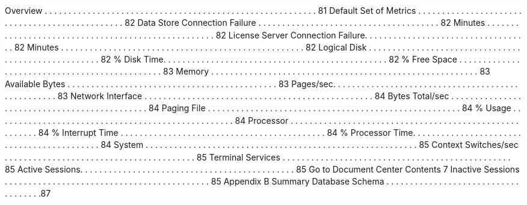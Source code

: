 Overview . . . . . . . . . . . . . . . . . . . . . . . . . . . . . . . . . . . . . . . . . . . . . . . . . . . . . . . . . 81 Default Set of Metrics . . . . . . . . . . . . . . . . . . . . . . . . . . . . . . . . . . . . . . . . . . . . . . . 82 Data Store Connection Failure . . . . . . . . . . . . . . . . . . . . . . . . . . . . . . . . . . . . . . 82 Minutes . . . . . . . . . . . . . . . . . . . . . . . . . . . . . . . . . . . . . . . . . . . . . . . . . . . 82 License Server Connection Failure. . . . . . . . . . . . . . . . . . . . . . . . . . . . . . . . . . . 82 Minutes . . . . . . . . . . . . . . . . . . . . . . . . . . . . . . . . . . . . . . . . . . . . . . . . . . . 82 Logical Disk . . . . . . . . . . . . . . . . . . . . . . . . . . . . . . . . . . . . . . . . . . . . . . . . . . . . 82 % Disk Time. . . . . . . . . . . . . . . . . . . . . . . . . . . . . . . . . . . . . . . . . . . . . . . 82 % Free Space . . . . . . . . . . . . . . . . . . . . . . . . . . . . . . . . . . . . . . . . . . . . . . 83 Memory . . . . . . . . . . . . . . . . . . . . . . . . . . . . . . . . . . . . . . . . . . . . . . . . . . . . . . . . 83 Available Bytes . . . . . . . . . . . . . . . . . . . . . . . . . . . . . . . . . . . . . . . . . . . . 83 Pages/sec. . . . . . . . . . . . . . . . . . . . . . . . . . . . . . . . . . . . . . . . . . . . . . . . . . 83 Network Interface . . . . . . . . . . . . . . . . . . . . . . . . . . . . . . . . . . . . . . . . . . . . . . . . 84 Bytes Total/sec . . . . . . . . . . . . . . . . . . . . . . . . . . . . . . . . . . . . . . . . . . . . . 84 Paging File . . . . . . . . . . . . . . . . . . . . . . . . . . . . . . . . . . . . . . . . . . . . . . . . . . . . . 84 % Usage . . . . . . . . . . . . . . . . . . . . . . . . . . . . . . . . . . . . . . . . . . . . . . . . . . 84 Processor . . . . . . . . . . . . . . . . . . . . . . . . . . . . . . . . . . . . . . . . . . . . . . . . . . . . . . . 84 % Interrupt Time . . . . . . . . . . . . . . . . . . . . . . . . . . . . . . . . . . . . . . . . . . . 84 % Processor Time. . . . . . . . . . . . . . . . . . . . . . . . . . . . . . . . . . . . . . . . . . . 84 System . . . . . . . . . . . . . . . . . . . . . . . . . . . . . . . . . . . . . . . . . . . . . . . . . . . . . . . . . 85 Context Switches/sec . . . . . . . . . . . . . . . . . . . . . . . . . . . . . . . . . . . . . . . . 85 Terminal Services . . . . . . . . . . . . . . . . . . . . . . . . . . . . . . . . . . . . . . . . . . . . . . . . 85 Active Sessions. . . . . . . . . . . . . . . . . . . . . . . . . . . . . . . . . . . . . . . . . . . . . 85
Go to Document Center
Contents 7
Inactive Sessions . . . . . . . . . . . . . . . . . . . . . . . . . . . . . . . . . . . . . . . . . . . 85
Appendix B
Summary Database Schema . . . . . . . . . . . . . . . . . . . . . . . . . . . . . . . . . . . .87